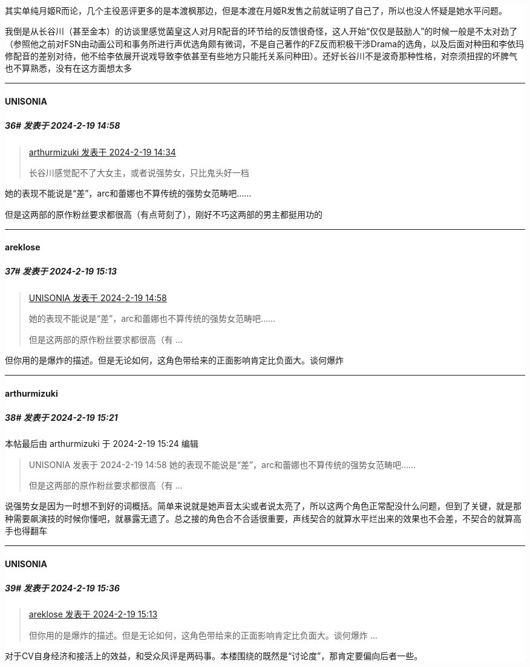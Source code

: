 其实单纯月姬R而论，几个主役恶评更多的是本渡枫那边，但是本渡在月姬R发售之前就证明了自己了，所以也没人怀疑是她水平问题。

我倒是从长谷川（甚至金本）的访谈里感觉菌皇这人对月R配音的环节给的反馈很奇怪，这人开始“仅仅是鼓励人”的时候一般是不太对劲了（参照他之前对FSN由动画公司和事务所进行声优选角颇有微词，不是自己著作的FZ反而积极干涉Drama的选角，以及后面对种田和李依玛修配音的差别对待，他不给李依展开说戏导致李依甚至有些地方只能托关系问种田）。还好长谷川不是波奇那种性格，对奈须扭捏的坏脾气也不算熟悉，没有在这方面想太多

*****

####  UNISONIA  
##### 36#       发表于 2024-2-19 14:58

<blockquote><a href="httphttps://bbs.saraba1st.com/2b/forum.php?mod=redirect&amp;goto=findpost&amp;pid=63998773&amp;ptid=2172261" target="_blank">arthurmizuki 发表于 2024-2-19 14:34</a>

长谷川感觉配不了大女主，或者说强势女，只比鬼头好一档</blockquote>
她的表现不能说是“差”，arc和蕾娜也不算传统的强势女范畴吧……

但是这两部的原作粉丝要求都很高（有点苛刻了），刚好不巧这两部的男主都挺用功的

*****

####  areklose  
##### 37#       发表于 2024-2-19 15:13

<blockquote><a href="httphttps://bbs.saraba1st.com/2b/forum.php?mod=redirect&amp;goto=findpost&amp;pid=63999045&amp;ptid=2172261" target="_blank">UNISONIA 发表于 2024-2-19 14:58</a>

她的表现不能说是“差”，arc和蕾娜也不算传统的强势女范畴吧……

但是这两部的原作粉丝要求都很高（有 ...</blockquote>
但你用的是爆炸的描述。但是无论如何，这角色带给来的正面影响肯定比负面大。谈何爆炸

*****

####  arthurmizuki  
##### 38#       发表于 2024-2-19 15:21

 本帖最后由 arthurmizuki 于 2024-2-19 15:24 编辑 
<blockquote>UNISONIA 发表于 2024-2-19 14:58
她的表现不能说是“差”，arc和蕾娜也不算传统的强势女范畴吧……

但是这两部的原作粉丝要求都很高（有 ...</blockquote>
说强势女是因为一时想不到好的词概括。简单来说就是她声音太尖或者说太亮了，所以这两个角色正常配没什么问题，但到了关键，就是那种需要飙演技的时候你懂吧，就暴露无遗了。总之接的角色合不合适很重要，声线契合的就算水平烂出来的效果也不会差，不契合的就算高手也得翻车

*****

####  UNISONIA  
##### 39#       发表于 2024-2-19 15:36

<blockquote><a href="httphttps://bbs.saraba1st.com/2b/forum.php?mod=redirect&amp;goto=findpost&amp;pid=63999196&amp;ptid=2172261" target="_blank">areklose 发表于 2024-2-19 15:13</a>

但你用的是爆炸的描述。但是无论如何，这角色带给来的正面影响肯定比负面大。谈何爆炸 ...</blockquote>
对于CV自身经济和接活上的效益，和受众风评是两码事。本楼围绕的既然是“讨论度”，那肯定要偏向后者一些。
